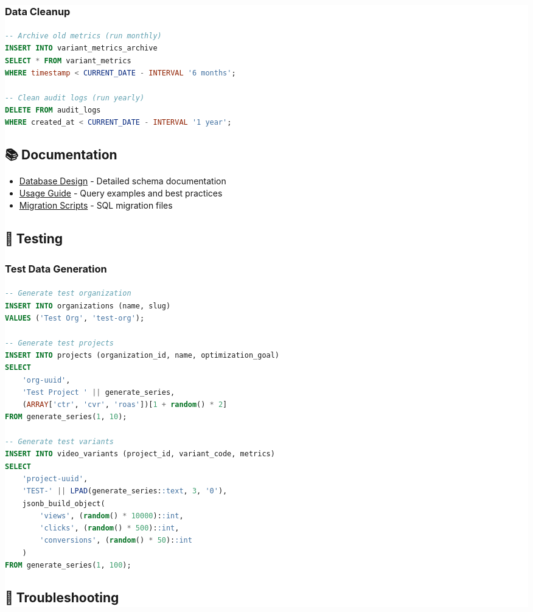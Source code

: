 ### Data Cleanup

```sql
-- Archive old metrics (run monthly)
INSERT INTO variant_metrics_archive
SELECT * FROM variant_metrics
WHERE timestamp < CURRENT_DATE - INTERVAL '6 months';

-- Clean audit logs (run yearly)
DELETE FROM audit_logs
WHERE created_at < CURRENT_DATE - INTERVAL '1 year';
```

## 📚 Documentation

- [Database Design](./DATABASE_DESIGN.md) - Detailed schema documentation
- [Usage Guide](./USAGE_GUIDE.md) - Query examples and best practices
- [Migration Scripts](./migrations/) - SQL migration files

## 🧪 Testing

### Test Data Generation

```sql
-- Generate test organization
INSERT INTO organizations (name, slug) 
VALUES ('Test Org', 'test-org');

-- Generate test projects
INSERT INTO projects (organization_id, name, optimization_goal)
SELECT 
    'org-uuid',
    'Test Project ' || generate_series,
    (ARRAY['ctr', 'cvr', 'roas'])[1 + random() * 2]
FROM generate_series(1, 10);

-- Generate test variants
INSERT INTO video_variants (project_id, variant_code, metrics)
SELECT 
    'project-uuid',
    'TEST-' || LPAD(generate_series::text, 3, '0'),
    jsonb_build_object(
        'views', (random() * 10000)::int,
        'clicks', (random() * 500)::int,
        'conversions', (random() * 50)::int
    )
FROM generate_series(1, 100);
```

## 🚨 Troubleshooting
